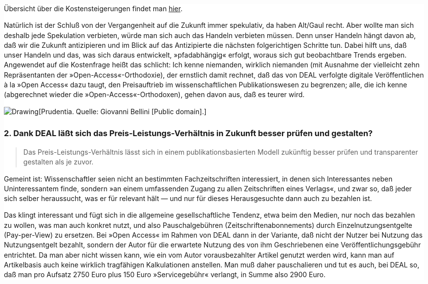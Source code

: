 Übersicht über die Kostensteigerungen findet man
[hier](https://uwejochum.github.io/5artikel/2018/03/11/18802-14507-11900/).

Natürlich ist der Schluß von der Vergangenheit auf die Zukunft
immer spekulativ, da haben Alt/Gaul recht. Aber wollte man sich
deshalb jede Spekulation verbieten, würde man sich auch das
Handeln verbieten müssen. Denn unser Handeln hängt davon ab, daß
wir die Zukunft antizipieren und im Blick auf das Antizipierte
die nächsten folgerichtigen Schritte tun. Dabei hilft uns, daß
unser Handeln und das, was sich daraus entwickelt, »pfadabhängig«
erfolgt, woraus sich gut beobachtbare Trends ergeben. Angewendet
auf die Kostenfrage heißt das schlicht: Ich kenne niemanden,
wirklich niemanden (mit Ausnahme der vielleicht zehn
Repräsentanten der »Open-Access«-Orthodoxie), der ernstlich damit
rechnet, daß das von DEAL verfolgte digitale Veröffentlichen à la
»Open Access« dazu taugt, den Preisauftrieb im wissenschaftlichen
Publikationswesen zu begrenzen; alle, die ich kenne (abgerechnet
wieder die »Open-Access«-Orthodoxen), gehen davon aus, daß es
teurer wird.

<img
src="https://upload.wikimedia.org/wikipedia/commons/c/c9/Andrea_previtali_e_giovanni_bellini%2C_allegorie%2C_1490_ca._04_prudenza.JPG"
alt="Drawing" style="width: 400px;"/>[Prudentia. Quelle: Giovanni
Bellini [Public domain].]


### 2. Dank DEAL läßt sich das Preis-Leistungs-Verhältnis in Zukunft besser prüfen und gestalten?

> Das Preis-Leistungs-Verhältnis lässt sich in einem
> publikationsbasierten Modell zukünftig besser prüfen und
> transparenter gestalten als je zuvor.

Gemeint ist: Wissenschaftler seien nicht an bestimmten
Fachzeitschriften interessiert, in denen sich Interessantes neben
Uninteressantem finde, sondern »an einem umfassenden Zugang zu
allen Zeitschriften eines Verlags«, und zwar so, daß jeder sich
selber heraussucht, was er für relevant hält — und nur für dieses
Herausgesuchte dann auch zu bezahlen ist.


Das klingt interessant und fügt sich in die allgemeine
gesellschaftliche Tendenz, etwa beim den Medien, nur noch das
bezahlen zu wollen, was man auch konkret nutzt, und also
Pauschalgebühren (Zeitschriftenabonnements) durch
Einzelnutzungsentgelte (Pay-per-View) zu ersetzen. Bei »Open
Access« im Rahmen von DEAL dann in der Variante, daß nicht der
Nutzer bei Nutzung das Nutzungsentgelt bezahlt, sondern der Autor
für die erwartete Nutzung des von ihm Geschriebenen eine
Veröffentlichungsgebühr entrichtet. Da man aber nicht wissen
kann, wie ein vom Autor vorausbezahlter Artikel genutzt werden
wird, kann man auf Artikelbasis auch keine wirklich tragfähigen
Kalkulationen anstellen. Man muß daher pauschalieren und tut es
auch, bei DEAL so, daß man pro Aufsatz 2750 Euro plus 150 Euro
»Servicegebühr« verlangt, in Summe also 2900 Euro.


[^1]: Siehe an etwas späterer Stelle in Alt/Gauls Artikel (unter
[^2]: Alleine an Wiley werden im Zuge der Umsetzung des